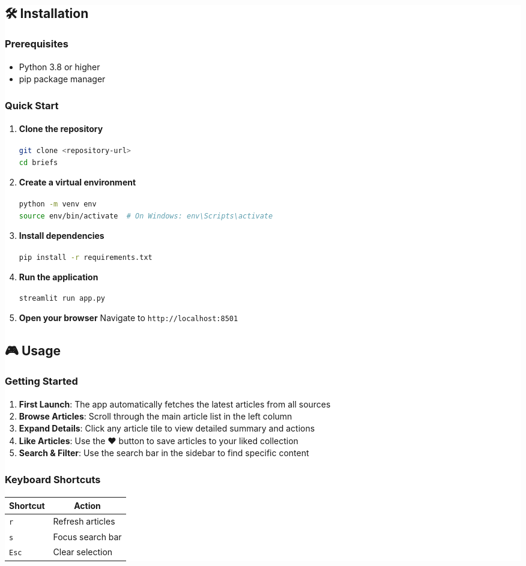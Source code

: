 ## 🛠️ Installation

### Prerequisites

- Python 3.8 or higher
- pip package manager

### Quick Start

1. **Clone the repository**
   ```bash
   git clone <repository-url>
   cd briefs
   ```

2. **Create a virtual environment**
   ```bash
   python -m venv env
   source env/bin/activate  # On Windows: env\Scripts\activate
   ```

3. **Install dependencies**
   ```bash
   pip install -r requirements.txt
   ```

4. **Run the application**
   ```bash
   streamlit run app.py
   ```

5. **Open your browser**
   Navigate to `http://localhost:8501`

## 🎮 Usage

### Getting Started

1. **First Launch**: The app automatically fetches the latest articles from all sources
2. **Browse Articles**: Scroll through the main article list in the left column
3. **Expand Details**: Click any article tile to view detailed summary and actions
4. **Like Articles**: Use the ❤️ button to save articles to your liked collection
5. **Search & Filter**: Use the search bar in the sidebar to find specific content

### Keyboard Shortcuts

| Shortcut | Action |
|----------|--------|
| `r` | Refresh articles |
| `s` | Focus search bar |
| `Esc` | Clear selection |
